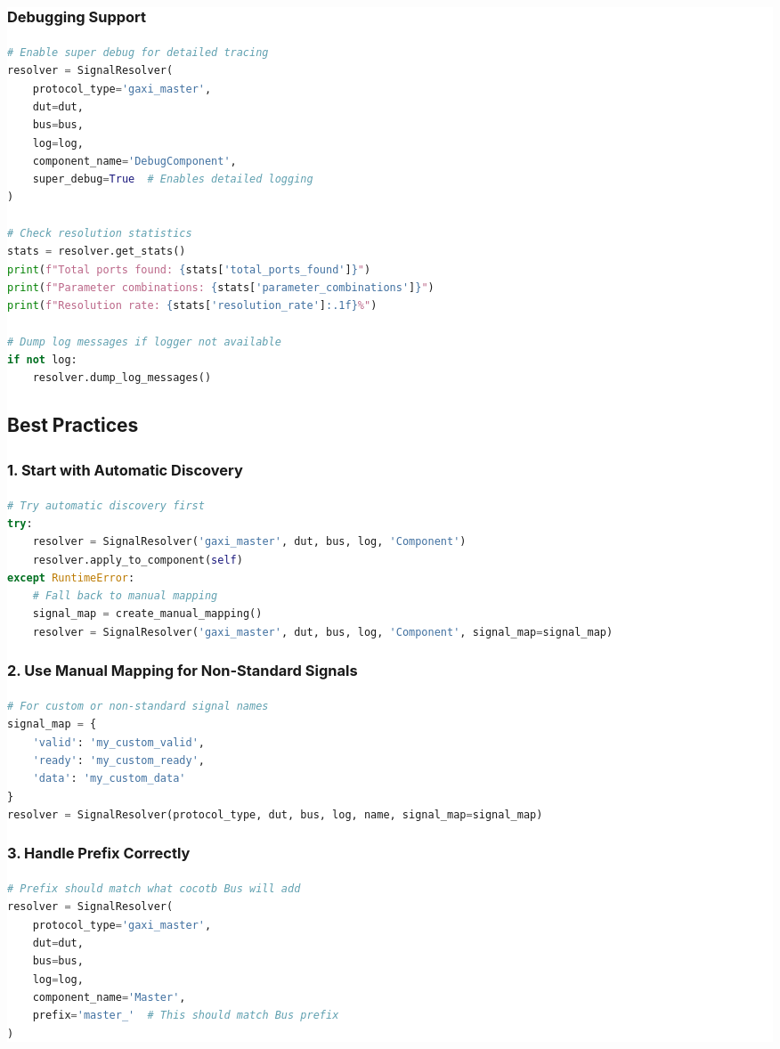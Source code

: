 ### Debugging Support

```python
# Enable super debug for detailed tracing
resolver = SignalResolver(
    protocol_type='gaxi_master',
    dut=dut,
    bus=bus,
    log=log,
    component_name='DebugComponent',
    super_debug=True  # Enables detailed logging
)

# Check resolution statistics
stats = resolver.get_stats()
print(f"Total ports found: {stats['total_ports_found']}")
print(f"Parameter combinations: {stats['parameter_combinations']}")
print(f"Resolution rate: {stats['resolution_rate']:.1f}%")

# Dump log messages if logger not available
if not log:
    resolver.dump_log_messages()
```

## Best Practices

### 1. **Start with Automatic Discovery**
```python
# Try automatic discovery first
try:
    resolver = SignalResolver('gaxi_master', dut, bus, log, 'Component')
    resolver.apply_to_component(self)
except RuntimeError:
    # Fall back to manual mapping
    signal_map = create_manual_mapping()
    resolver = SignalResolver('gaxi_master', dut, bus, log, 'Component', signal_map=signal_map)
```

### 2. **Use Manual Mapping for Non-Standard Signals**
```python
# For custom or non-standard signal names
signal_map = {
    'valid': 'my_custom_valid',
    'ready': 'my_custom_ready',
    'data': 'my_custom_data'
}
resolver = SignalResolver(protocol_type, dut, bus, log, name, signal_map=signal_map)
```

### 3. **Handle Prefix Correctly**
```python
# Prefix should match what cocotb Bus will add
resolver = SignalResolver(
    protocol_type='gaxi_master',
    dut=dut,
    bus=bus,
    log=log,
    component_name='Master',
    prefix='master_'  # This should match Bus prefix
)
```

